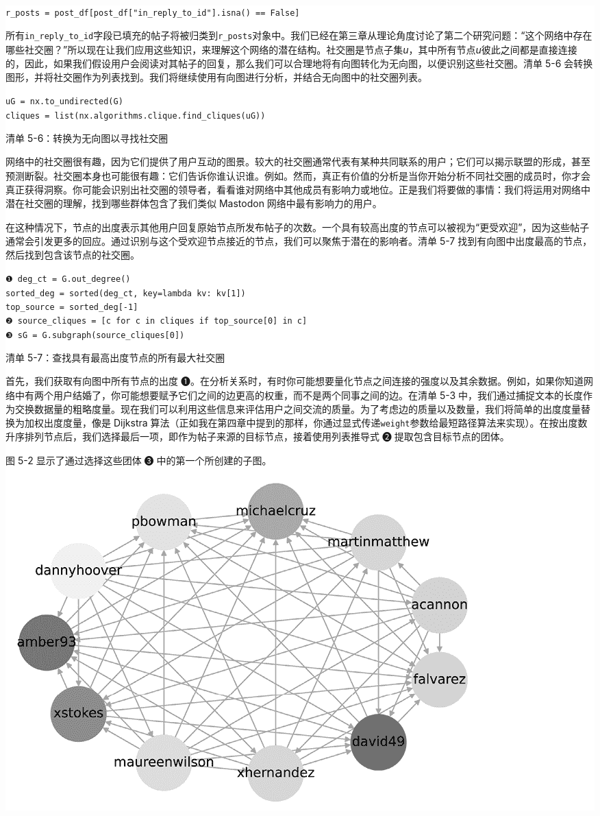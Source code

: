 ```
r_posts = post_df[post_df["in_reply_to_id"].isna() == False]
```

所有`in_reply_to_id`字段已填充的帖子将被归类到`r_posts`对象中。我们已经在第三章从理论角度讨论了第二个研究问题：“这个网络中存在哪些社交圈？”所以现在让我们应用这些知识，来理解这个网络的潜在结构。社交圈是节点子集*u*，其中所有节点*u*彼此之间都是直接连接的，因此，如果我们假设用户会阅读对其帖子的回复，那么我们可以合理地将有向图转化为无向图，以便识别这些社交圈。清单 5-6 会转换图形，并将社交圈作为列表找到。我们将继续使用有向图进行分析，并结合无向图中的社交圈列表。

```
uG = nx.to_undirected(G)
cliques = list(nx.algorithms.clique.find_cliques(uG))
```

清单 5-6：转换为无向图以寻找社交圈

网络中的社交圈很有趣，因为它们提供了用户互动的图景。较大的社交圈通常代表有某种共同联系的用户；它们可以揭示联盟的形成，甚至预测断裂。社交圈本身也可能很有趣：它们告诉你谁认识谁。例如。然而，真正有价值的分析是当你开始分析不同社交圈的成员时，你才会真正获得洞察。你可能会识别出社交圈的领导者，看看谁对网络中其他成员有影响力或地位。正是我们将要做的事情：我们将运用对网络中潜在社交圈的理解，找到哪些群体包含了我们类似 Mastodon 网络中最有影响力的用户。

在这种情况下，节点的出度表示其他用户回复原始节点所发布帖子的次数。一个具有较高出度的节点可以被视为“更受欢迎”，因为这些帖子通常会引发更多的回应。通过识别与这个受欢迎节点接近的节点，我们可以聚焦于潜在的影响者。清单 5-7 找到有向图中出度最高的节点，然后找到包含该节点的社交圈。

```
❶ deg_ct = G.out_degree()
sorted_deg = sorted(deg_ct, key=lambda kv: kv[1])
top_source = sorted_deg[-1]
❷ source_cliques = [c for c in cliques if top_source[0] in c]
❸ sG = G.subgraph(source_cliques[0])
```

清单 5-7：查找具有最高出度节点的所有最大社交圈

首先，我们获取有向图中所有节点的出度 ❶。在分析关系时，有时你可能想要量化节点之间连接的强度以及其余数据。例如，如果你知道网络中有两个用户结婚了，你可能想要赋予它们之间的边更高的权重，而不是两个同事之间的边。在清单 5-3 中，我们通过捕捉文本的长度作为交换数据量的粗略度量。现在我们可以利用这些信息来评估用户之间交流的质量。为了考虑边的质量以及数量，我们将简单的出度度量替换为加权出度度量，像是 Dijkstra 算法（正如我在第四章中提到的那样，你通过显式传递`weight`参数给最短路径算法来实现）。在按出度数升序排列节点后，我们选择最后一项，即作为帖子来源的目标节点，接着使用列表推导式 ❷ 提取包含目标节点的团体。

图 5-2 显示了通过选择这些团体 ❸ 中的第一个所创建的子图。

![](img/f05002.png)
